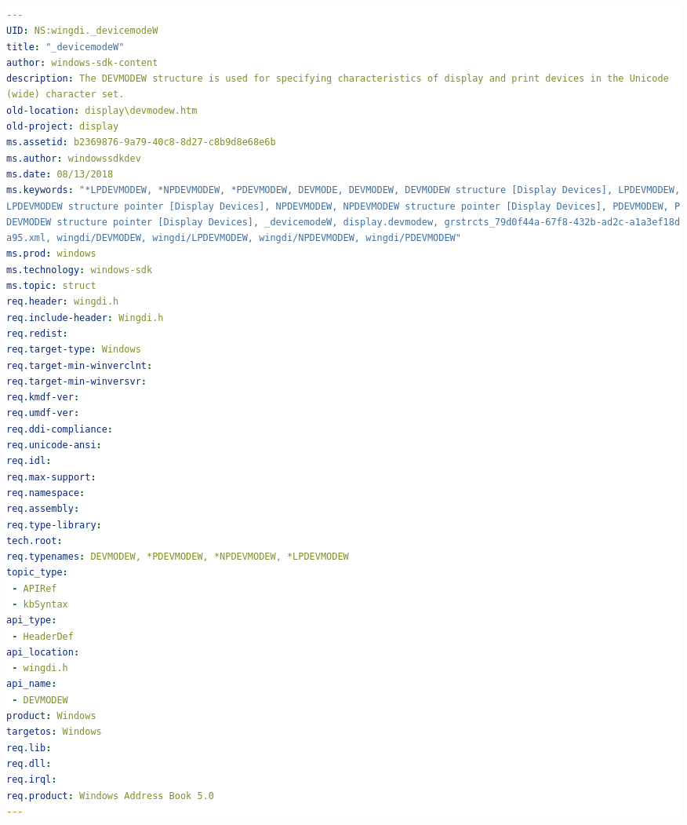 ```yaml
---
UID: NS:wingdi._devicemodeW
title: "_devicemodeW"
author: windows-sdk-content
description: The DEVMODEW structure is used for specifying characteristics of display and print devices in the Unicode (wide) character set.
old-location: display\devmodew.htm
old-project: display
ms.assetid: b2369876-9a79-40c8-8d27-c8b9d8e68e6b
ms.author: windowssdkdev
ms.date: 08/13/2018
ms.keywords: "*LPDEVMODEW, *NPDEVMODEW, *PDEVMODEW, DEVMODE, DEVMODEW, DEVMODEW structure [Display Devices], LPDEVMODEW, LPDEVMODEW structure pointer [Display Devices], NPDEVMODEW, NPDEVMODEW structure pointer [Display Devices], PDEVMODEW, PDEVMODEW structure pointer [Display Devices], _devicemodeW, display.devmodew, grstrcts_79d0f44a-67f8-432b-ad2c-a1a3ef18da95.xml, wingdi/DEVMODEW, wingdi/LPDEVMODEW, wingdi/NPDEVMODEW, wingdi/PDEVMODEW"
ms.prod: windows
ms.technology: windows-sdk
ms.topic: struct
req.header: wingdi.h
req.include-header: Wingdi.h
req.redist: 
req.target-type: Windows
req.target-min-winverclnt: 
req.target-min-winversvr: 
req.kmdf-ver: 
req.umdf-ver: 
req.ddi-compliance: 
req.unicode-ansi: 
req.idl: 
req.max-support: 
req.namespace: 
req.assembly: 
req.type-library: 
tech.root: 
req.typenames: DEVMODEW, *PDEVMODEW, *NPDEVMODEW, *LPDEVMODEW
topic_type:
 - APIRef
 - kbSyntax
api_type:
 - HeaderDef
api_location:
 - wingdi.h
api_name:
 - DEVMODEW
product: Windows
targetos: Windows
req.lib: 
req.dll: 
req.irql: 
req.product: Windows Address Book 5.0
---
```
